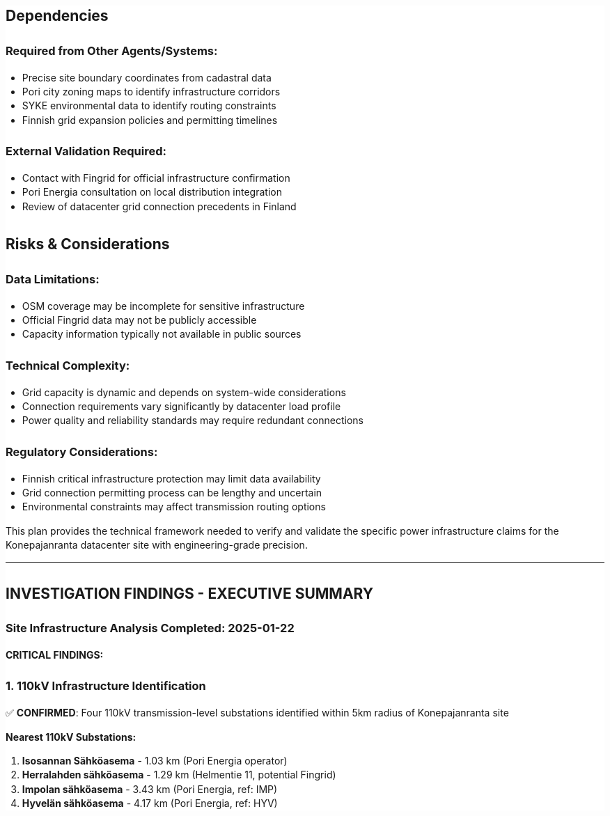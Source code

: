 ## Dependencies

### Required from Other Agents/Systems:
- Precise site boundary coordinates from cadastral data
- Pori city zoning maps to identify infrastructure corridors  
- SYKE environmental data to identify routing constraints
- Finnish grid expansion policies and permitting timelines

### External Validation Required:
- Contact with Fingrid for official infrastructure confirmation
- Pori Energia consultation on local distribution integration
- Review of datacenter grid connection precedents in Finland

## Risks & Considerations

### Data Limitations:
- OSM coverage may be incomplete for sensitive infrastructure
- Official Fingrid data may not be publicly accessible
- Capacity information typically not available in public sources

### Technical Complexity:
- Grid capacity is dynamic and depends on system-wide considerations
- Connection requirements vary significantly by datacenter load profile
- Power quality and reliability standards may require redundant connections

### Regulatory Considerations:
- Finnish critical infrastructure protection may limit data availability
- Grid connection permitting process can be lengthy and uncertain
- Environmental constraints may affect transmission routing options

This plan provides the technical framework needed to verify and validate the specific power infrastructure claims for the Konepajanranta datacenter site with engineering-grade precision.

---

## INVESTIGATION FINDINGS - EXECUTIVE SUMMARY

### Site Infrastructure Analysis Completed: 2025-01-22

**CRITICAL FINDINGS:**

### 1. 110kV Infrastructure Identification
✅ **CONFIRMED**: Four 110kV transmission-level substations identified within 5km radius of Konepajanranta site

**Nearest 110kV Substations:**
1. **Isosannan Sähköasema** - 1.03 km (Pori Energia operator)
2. **Herralahden sähköasema** - 1.29 km (Helmentie 11, potential Fingrid)
3. **Impolan sähköasema** - 3.43 km (Pori Energia, ref: IMP)
4. **Hyvelän sähköasema** - 4.17 km (Pori Energia, ref: HYV)
